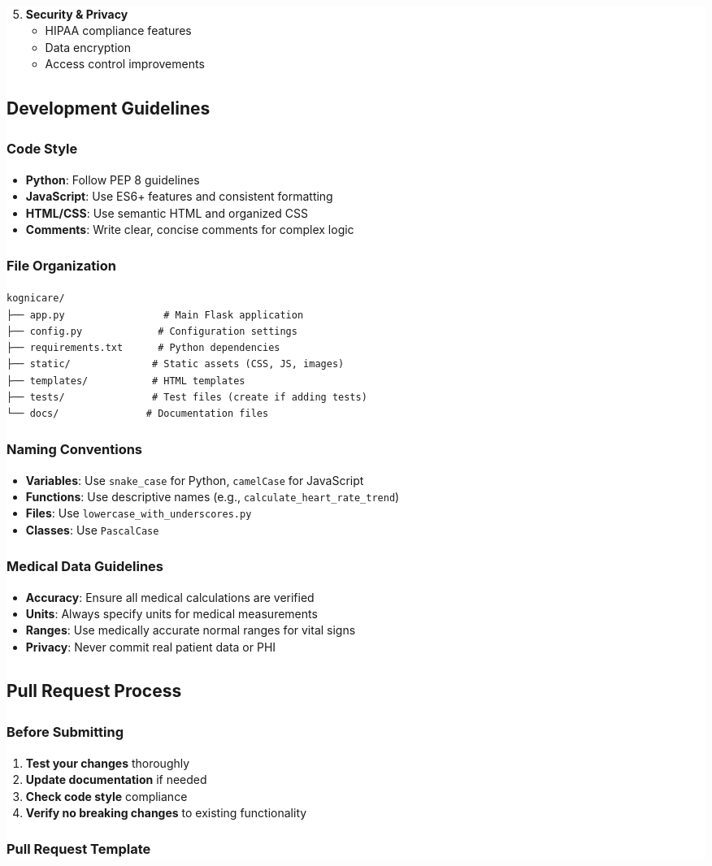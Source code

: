 5. **Security & Privacy**
   - HIPAA compliance features
   - Data encryption
   - Access control improvements

## Development Guidelines

### Code Style

- **Python**: Follow PEP 8 guidelines
- **JavaScript**: Use ES6+ features and consistent formatting
- **HTML/CSS**: Use semantic HTML and organized CSS
- **Comments**: Write clear, concise comments for complex logic

### File Organization

```text
kognicare/
├── app.py                 # Main Flask application
├── config.py             # Configuration settings
├── requirements.txt      # Python dependencies
├── static/              # Static assets (CSS, JS, images)
├── templates/           # HTML templates
├── tests/               # Test files (create if adding tests)
└── docs/               # Documentation files
```

### Naming Conventions

- **Variables**: Use `snake_case` for Python, `camelCase` for JavaScript
- **Functions**: Use descriptive names (e.g., `calculate_heart_rate_trend`)
- **Files**: Use `lowercase_with_underscores.py`
- **Classes**: Use `PascalCase`

### Medical Data Guidelines

- **Accuracy**: Ensure all medical calculations are verified
- **Units**: Always specify units for medical measurements
- **Ranges**: Use medically accurate normal ranges for vital signs
- **Privacy**: Never commit real patient data or PHI

## Pull Request Process

### Before Submitting

1. **Test your changes** thoroughly
2. **Update documentation** if needed
3. **Check code style** compliance
4. **Verify no breaking changes** to existing functionality

### Pull Request Template
